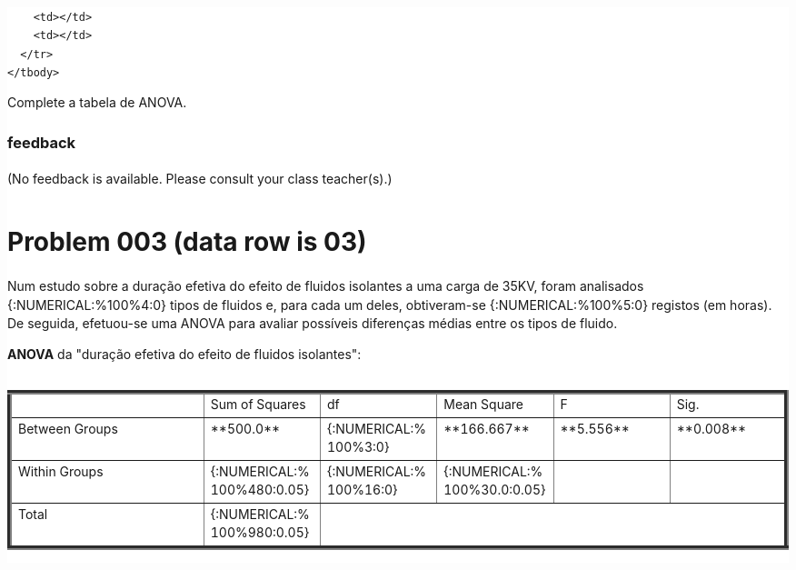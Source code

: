         <td></td>
        <td></td>
      </tr>
    </tbody>
  </table>

  Complete a tabela de ANOVA.



### feedback


(No feedback is available. Please consult your class teacher(s).)




# Problem 003 (data row is 03)

Num estudo sobre a duração efetiva do efeito de fluidos isolantes a uma carga de 35KV,
foram analisados {:NUMERICAL:%100%4:0} tipos de fluidos e, para cada um deles, obtiveram-se {:NUMERICAL:%100%5:0} registos (em
horas). De seguida, efetuou-se uma ANOVA para avaliar possíveis diferenças médias entre os tipos de fluido. 



**ANOVA** da "duração efetiva do efeito de fluidos isolantes":

<table style="border-collapse: collapse; width: 100%; display: inline-table; border: 10" border="5" >
    <colgroup>
      <col style="width: 25%">
      <col style="width: 15%;">
      <col style="width: 15%;">
      <col style="width: 15%;">
      <col style="width: 15%;">
      <col style="width: 15%;">
    </colgroup>
    <tbody>
      <tr>
        <td></td>
        <td>Sum of Squares</td>
        <td>df</td>
        <td>Mean Square</td>
        <td>F</td>
        <td>Sig.</td>
      </tr>
      <tr>
        <td>Between Groups</td>
        <td>**500.0**</td>
        <td>{:NUMERICAL:%100%3:0}</td>
        <td>**166.667**</td>
        <td>**5.556**</td>
        <td>**0.008**</td>
      </tr>
      <tr>
        <td>Within Groups</td>
        <td>{:NUMERICAL:%100%480:0.05}</td>
        <td>{:NUMERICAL:%100%16:0}</td>
        <td>{:NUMERICAL:%100%30.0:0.05}</td>
        <td></td>
        <td></td>
      </tr>
      <tr>
        <td>Total</td>
        <td>{:NUMERICAL:%100%980:0.05}</td>